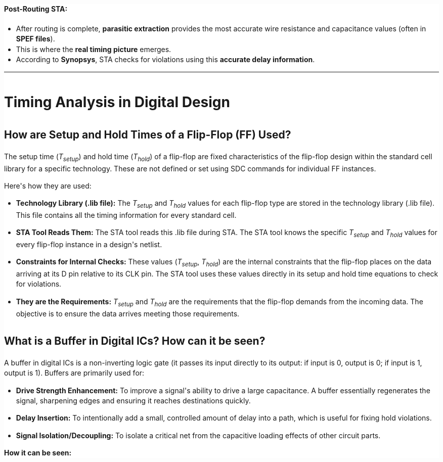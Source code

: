 #### Post-Routing STA:
- After routing is complete, **parasitic extraction** provides the most accurate wire resistance and capacitance values (often in **SPEF files**).
- This is where the **real timing picture** emerges.
- According to **Synopsys**, STA checks for violations using this **accurate delay information**.

---


# Timing Analysis in Digital Design

## How are Setup and Hold Times of a Flip-Flop (FF) Used?

The setup time ($T_{setup}$) and hold time ($T_{hold}$) of a flip-flop are fixed characteristics of the flip-flop design within the standard cell library for a specific technology. These are not defined or set using SDC commands for individual FF instances.

Here's how they are used:

* **Technology Library (.lib file):**
  The $T_{setup}$ and $T_{hold}$ values for each flip-flop type are stored in the technology library (.lib file). This file contains all the timing information for every standard cell.

* **STA Tool Reads Them:**
  The STA tool reads this .lib file during STA. The STA tool knows the specific $T_{setup}$ and $T_{hold}$ values for every flip-flop instance in a design's netlist.

* **Constraints for Internal Checks:**
  These values ($T_{setup}$, $T_{hold}$) are the internal constraints that the flip-flop places on the data arriving at its D pin relative to its CLK pin. The STA tool uses these values directly in its setup and hold time equations to check for violations.

* **They are the Requirements:**
  $T_{setup}$ and $T_{hold}$ are the requirements that the flip-flop demands from the incoming data. The objective is to ensure the data arrives meeting those requirements.


## What is a Buffer in Digital ICs? How can it be seen?

A buffer in digital ICs is a non-inverting logic gate (it passes its input directly to its output: if input is 0, output is 0; if input is 1, output is 1). Buffers are primarily used for:

* **Drive Strength Enhancement:**
  To improve a signal's ability to drive a large capacitance. A buffer essentially regenerates the signal, sharpening edges and ensuring it reaches destinations quickly.

* **Delay Insertion:**
  To intentionally add a small, controlled amount of delay into a path, which is useful for fixing hold violations.

* **Signal Isolation/Decoupling:**
  To isolate a critical net from the capacitive loading effects of other circuit parts.

**How it can be seen:**
